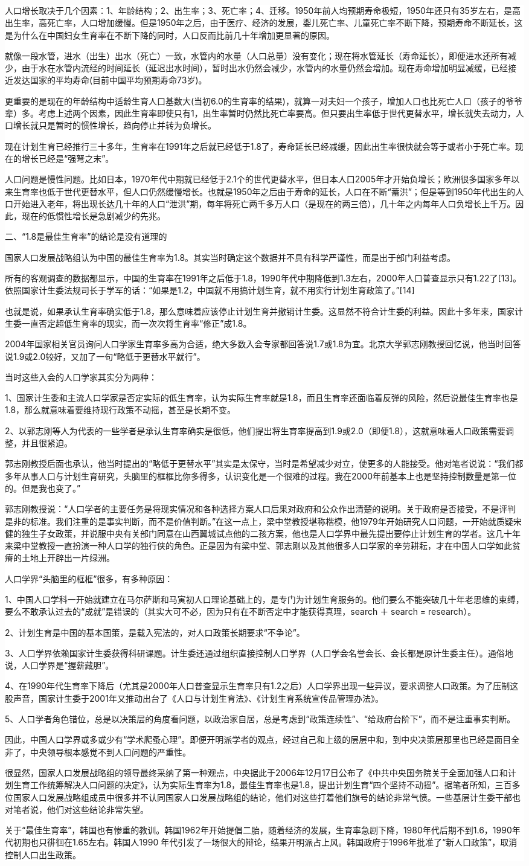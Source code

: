 人口增长取决于几个因素：1、年龄结构；2、出生率；3、死亡率；4、迁移。1950年前人均预期寿命极短，1950年还只有35岁左右，是高出生率，高死亡率，人口增加缓慢。但是1950年之后，由于医疗、经济的发展，婴儿死亡率、儿童死亡率不断下降，预期寿命不断延长，这是为什么在中国妇女生育率在不断下降的同时，人口反而比前几十年增加更显著的原因。

就像一段水管，进水（出生）出水（死亡）一致，水管内的水量（人口总量）没有变化；现在将水管延长（寿命延长），即便进水还所有减少，由于水在水管内流经的时间延长（延迟出水时间），暂时出水仍然会减少，水管内的水量仍然会增加。现在寿命增加明显减缓，已经接近发达国家的平均寿命(目前中国平均预期寿命73岁)。

更重要的是现在的年龄结构中适龄生育人口基数大(当初6.0的生育率的结果)，就算一对夫妇一个孩子，增加人口也比死亡人口（孩子的爷爷辈）多。考虑上述两个因素，因此生育率即使只有1，出生率暂时仍然比死亡率要高。但只要出生率低于世代更替水平，增长就失去动力，人口增长就只是暂时的惯性增长，趋向停止并转为负增长。

现在计划生育已经推行三十多年，生育率在1991年之后就已经低于1.8了，寿命延长已经减缓，因此出生率很快就会等于或者小于死亡率。现在的增长已经是“强弩之末”。

人口问题是慢性问题。比如日本，1970年代中期就已经低于2.1个的世代更替水平，但日本人口2005年才开始负增长；欧洲很多国家多年以来生育率也低于世代更替水平，但人口仍然缓慢增长。也就是1950年之后由于寿命的延长，人口在不断“蓄洪”；但是等到1950年代出生的人口开始进入老年，将出现长达几十年的人口“泄洪”期，每年将死亡两千多万人口（是现在的两三倍），几十年之内每年人口负增长上千万。因此，现在的低惯性增长是急剧减少的先兆。

二、“1.8是最佳生育率”的结论是没有道理的

国家人口发展战略组认为中国的最佳生育率为1.8。其实当时确定这个数据并不具有科学严谨性，而是出于部门利益考虑。

所有的客观调查的数据都显示，中国的生育率在1991年之后低于1.8，1990年代中期降低到1.3左右，2000年人口普查显示只有1.22了[13]。依照国家计生委法规司长于学军的话：“如果是1.2，中国就不用搞计划生育，就不用实行计划生育政策了。”[14]

也就是说，如果承认生育率确实低于1.8，那么意味着应该停止计划生育并撤销计生委。这显然不符合计生委的利益。因此十多年来，国家计生委一直否定超低生育率的现实，而一次次将生育率“修正”成1.8。

2004年国家相关官员询问人口学家生育率多高为合适，绝大多数入会专家都回答说1.7或1.8为宜。北京大学郭志刚教授回忆说，他当时回答说1.9或2.0较好，又加了一句“略低于更替水平就行”。

当时这些入会的人口学家其实分为两种：

1、国家计生委和主流人口学家是否定实际的低生育率，认为实际生育率就是1.8，而且生育率还面临着反弹的风险，然后说最佳生育率也是1.8，那么就意味着要维持现行政策不动摇，甚至是长期不变。

2、以郭志刚等人为代表的一些学者是承认生育率确实是很低，他们提出将生育率提高到1.9或2.0（即便1.8），这就意味着人口政策需要调整，并且很紧迫。

郭志刚教授后面也承认，他当时提出的“略低于更替水平”其实是太保守，当时是希望减少对立，使更多的人能接受。他对笔者说说：“我们都多年从事人口与计划生育研究，头脑里的框框比你多得多，认识变化是一个很难的过程。我在2000年前基本上也是坚持控制数量是第一位的。但是我也变了。”

郭志刚教授说：“人口学者的主要任务是将现实情况和各种选择方案人口后果对政府和公众作出清楚的说明。关于政府是否接受，不是评判是非的标准。我们注重的是事实判断，而不是价值判断。”在这一点上，梁中堂教授堪称楷模，他1979年开始研究人口问题，一开始就质疑宋健的独生子女政策，并说服中央有关部门同意在山西翼城试点他的二孩方案，他也是人口学界中最先提出要停止计划生育的学者。这几十年来梁中堂教授一直扮演一种人口学的独行侠的角色。正是因为有梁中堂、郭志刚以及其他很多人口学家的辛劳耕耘，才在中国人口学如此贫瘠的土地上开辟出一片绿洲。

人口学界“头脑里的框框”很多，有多种原因：

1、中国人口学科一开始就建立在马尔萨斯和马寅初人口理论基础上的，是专门为计划生育服务的。他们要么不能突破几十年老思维的束缚，要么不敢承认过去的“成就”是错误的（其实大可不必，因为只有在不断否定中才能获得真理，search ＋ search = research）。

2、计划生育是中国的基本国策，是载入宪法的，对人口政策长期要求“不争论”。

3、人口学界依赖国家计生委获得科研课题。计生委还通过组织直接控制人口学界（人口学会名誉会长、会长都是原计生委主任）。通俗地说，人口学界是“握薪藏胆”。

4、在1990年代生育率下降后（尤其是2000年人口普查显示生育率只有1.2之后）人口学界出现一些异议，要求调整人口政策。为了压制这股声音，国家计生委于2001年又推动出台了《人口与计划生育法》、《计划生育系统宣传品管理办法》。

5、人口学者角色错位，总是以决策层的角度看问题，以政治家自居，总是考虑到“政策连续性”、“给政府台阶下”，而不是注重事实判断。

因此，中国人口学界或多或少有“学术爬蚤心理”。即便开明派学者的观点，经过自己和上级的层层中和，到中央决策层那里也已经是面目全非了，中央领导根本感觉不到人口问题的严重性。

很显然，国家人口发展战略组的领导最终采纳了第一种观点，中央据此于2006年12月17日公布了《中共中央国务院关于全面加强人口和计划生育工作统筹解决人口问题的决定》，认为实际生育率为1.8，最佳生育率也是1.8，提出计划生育“四个坚持不动摇”。据笔者所知，三百多位国家人口发展战略组成员中很多并不认同国家人口发展战略组的结论，他们对这些打着他们旗号的结论非常气愤。一些基层计生委干部也对笔者说，他们对这些结论非常失望。

关于“最佳生育率”，韩国也有惨重的教训。韩国1962年开始提倡二胎，随着经济的发展，生育率急剧下降，1980年代后期不到1.6，1990年代初期也只徘徊在1.65左右。韩国人1990 年代引发了一场很大的辩论，结果开明派占上风。韩国政府于1996年批准了“新人口政策”，取消控制人口出生政策。
